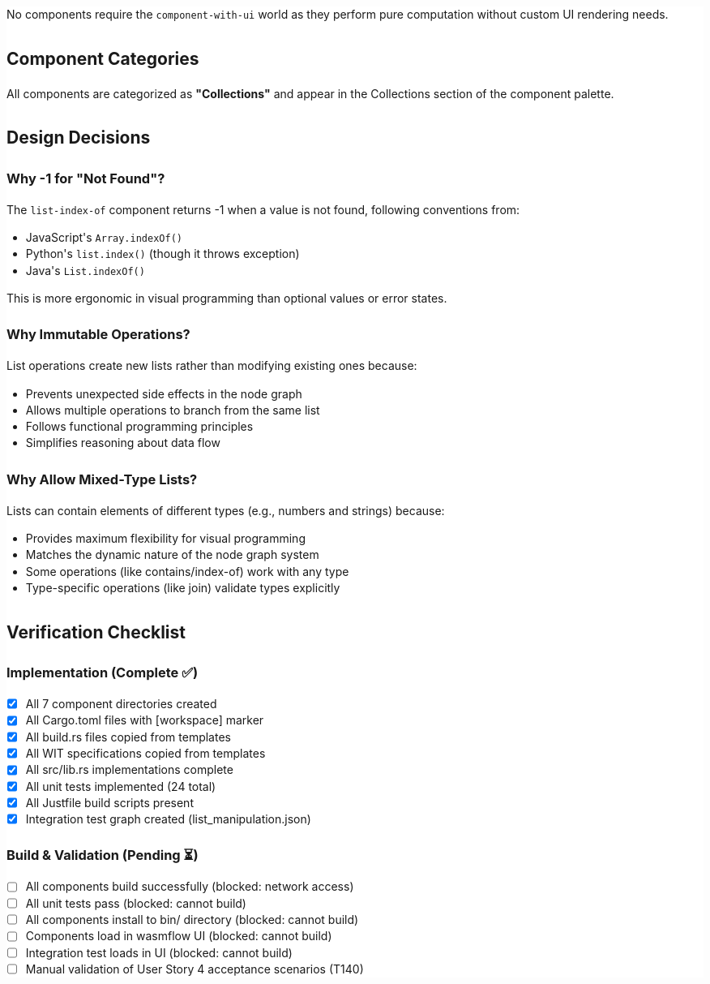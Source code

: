 No components require the `component-with-ui` world as they perform pure computation without custom UI rendering needs.

## Component Categories

All components are categorized as **"Collections"** and appear in the Collections section of the component palette.

## Design Decisions

### Why -1 for "Not Found"?
The `list-index-of` component returns -1 when a value is not found, following conventions from:
- JavaScript's `Array.indexOf()`
- Python's `list.index()` (though it throws exception)
- Java's `List.indexOf()`

This is more ergonomic in visual programming than optional values or error states.

### Why Immutable Operations?
List operations create new lists rather than modifying existing ones because:
- Prevents unexpected side effects in the node graph
- Allows multiple operations to branch from the same list
- Follows functional programming principles
- Simplifies reasoning about data flow

### Why Allow Mixed-Type Lists?
Lists can contain elements of different types (e.g., numbers and strings) because:
- Provides maximum flexibility for visual programming
- Matches the dynamic nature of the node graph system
- Some operations (like contains/index-of) work with any type
- Type-specific operations (like join) validate types explicitly

## Verification Checklist

### Implementation (Complete ✅)
- [x] All 7 component directories created
- [x] All Cargo.toml files with [workspace] marker
- [x] All build.rs files copied from templates
- [x] All WIT specifications copied from templates
- [x] All src/lib.rs implementations complete
- [x] All unit tests implemented (24 total)
- [x] All Justfile build scripts present
- [x] Integration test graph created (list_manipulation.json)

### Build & Validation (Pending ⏳)
- [ ] All components build successfully (blocked: network access)
- [ ] All unit tests pass (blocked: cannot build)
- [ ] All components install to bin/ directory (blocked: cannot build)
- [ ] Components load in wasmflow UI (blocked: cannot build)
- [ ] Integration test loads in UI (blocked: cannot build)
- [ ] Manual validation of User Story 4 acceptance scenarios (T140)
